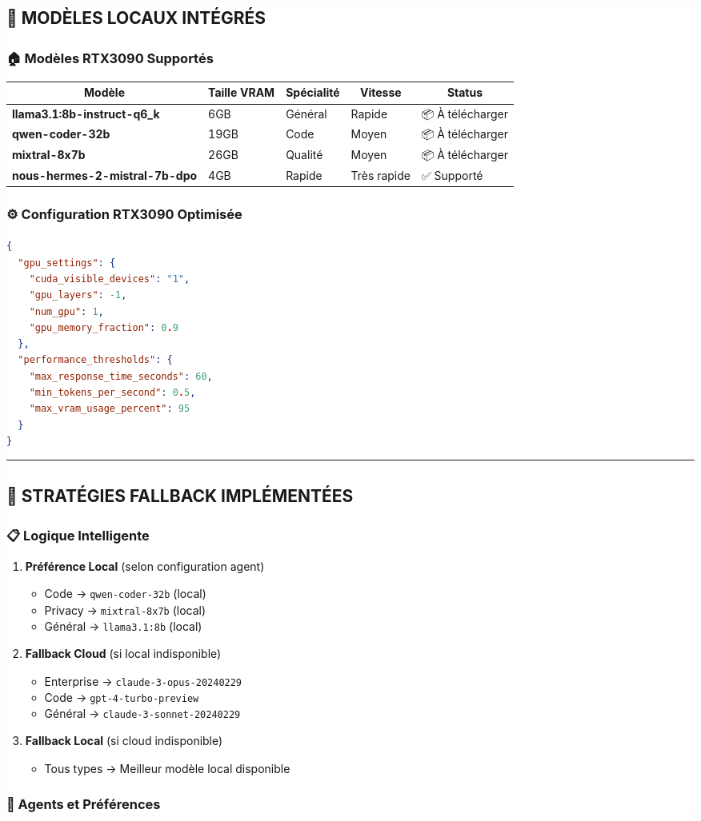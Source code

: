 
## 🎯 **MODÈLES LOCAUX INTÉGRÉS**

### **🏠 Modèles RTX3090 Supportés**

| **Modèle** | **Taille VRAM** | **Spécialité** | **Vitesse** | **Status** |
|------------|-----------------|----------------|-------------|------------|
| **llama3.1:8b-instruct-q6_k** | 6GB | Général | Rapide | 📦 À télécharger |
| **qwen-coder-32b** | 19GB | Code | Moyen | 📦 À télécharger |
| **mixtral-8x7b** | 26GB | Qualité | Moyen | 📦 À télécharger |
| **nous-hermes-2-mistral-7b-dpo** | 4GB | Rapide | Très rapide | ✅ Supporté |

### **⚙️ Configuration RTX3090 Optimisée**

```json
{
  "gpu_settings": {
    "cuda_visible_devices": "1",
    "gpu_layers": -1,
    "num_gpu": 1,
    "gpu_memory_fraction": 0.9
  },
  "performance_thresholds": {
    "max_response_time_seconds": 60,
    "min_tokens_per_second": 0.5,
    "max_vram_usage_percent": 95
  }
}
```

---

## 🔄 **STRATÉGIES FALLBACK IMPLÉMENTÉES**

### **📋 Logique Intelligente**

1. **Préférence Local** (selon configuration agent)
   - Code → `qwen-coder-32b` (local)
   - Privacy → `mixtral-8x7b` (local)
   - Général → `llama3.1:8b` (local)

2. **Fallback Cloud** (si local indisponible)
   - Enterprise → `claude-3-opus-20240229`
   - Code → `gpt-4-turbo-preview`
   - Général → `claude-3-sonnet-20240229`

3. **Fallback Local** (si cloud indisponible)
   - Tous types → Meilleur modèle local disponible

### **🎯 Agents et Préférences**
